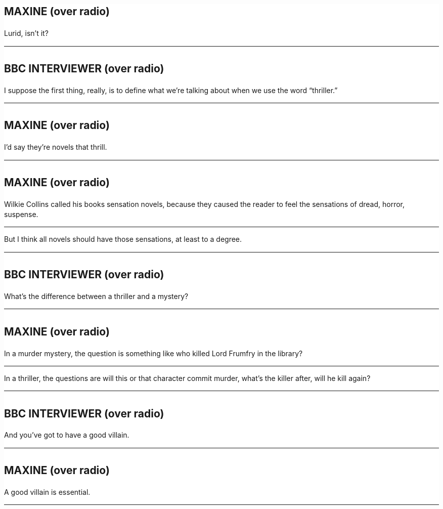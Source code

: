 
## MAXINE (over radio)
Lurid, isn’t it?

---

## BBC INTERVIEWER (over radio)
I suppose the first thing, really, is to define what we’re talking about when we use the word “thriller.”

---

## MAXINE (over radio)
I’d say they’re novels that thrill.

---

## MAXINE (over radio)
Wilkie Collins called his books sensation novels, because they caused the reader to feel the sensations of dread, horror, suspense.

---

But I think all novels should have those sensations, at least to a degree.

---

## BBC INTERVIEWER (over radio)
What’s the difference between a thriller and a mystery?

---

## MAXINE (over radio)
In a murder mystery, the question is something like who killed Lord Frumfry in the library? 

---

In a thriller, the questions are will this or that character commit murder, what’s the killer after, will he kill again?

---

## BBC INTERVIEWER (over radio)
And you’ve got to have a good villain.

---

## MAXINE (over radio)
A good villain is essential.

---